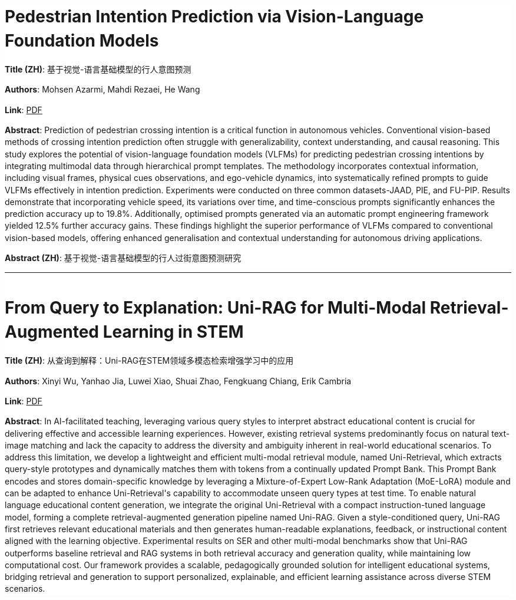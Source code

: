 # Pedestrian Intention Prediction via Vision-Language Foundation Models 

**Title (ZH)**: 基于视觉-语言基础模型的行人意图预测 

**Authors**: Mohsen Azarmi, Mahdi Rezaei, He Wang  

**Link**: [PDF](https://arxiv.org/pdf/2507.04141)  

**Abstract**: Prediction of pedestrian crossing intention is a critical function in autonomous vehicles. Conventional vision-based methods of crossing intention prediction often struggle with generalizability, context understanding, and causal reasoning. This study explores the potential of vision-language foundation models (VLFMs) for predicting pedestrian crossing intentions by integrating multimodal data through hierarchical prompt templates. The methodology incorporates contextual information, including visual frames, physical cues observations, and ego-vehicle dynamics, into systematically refined prompts to guide VLFMs effectively in intention prediction. Experiments were conducted on three common datasets-JAAD, PIE, and FU-PIP. Results demonstrate that incorporating vehicle speed, its variations over time, and time-conscious prompts significantly enhances the prediction accuracy up to 19.8%. Additionally, optimised prompts generated via an automatic prompt engineering framework yielded 12.5% further accuracy gains. These findings highlight the superior performance of VLFMs compared to conventional vision-based models, offering enhanced generalisation and contextual understanding for autonomous driving applications. 

**Abstract (ZH)**: 基于视觉-语言基础模型的行人过街意图预测研究 

---
# From Query to Explanation: Uni-RAG for Multi-Modal Retrieval-Augmented Learning in STEM 

**Title (ZH)**: 从查询到解释：Uni-RAG在STEM领域多模态检索增强学习中的应用 

**Authors**: Xinyi Wu, Yanhao Jia, Luwei Xiao, Shuai Zhao, Fengkuang Chiang, Erik Cambria  

**Link**: [PDF](https://arxiv.org/pdf/2507.03868)  

**Abstract**: In AI-facilitated teaching, leveraging various query styles to interpret abstract educational content is crucial for delivering effective and accessible learning experiences. However, existing retrieval systems predominantly focus on natural text-image matching and lack the capacity to address the diversity and ambiguity inherent in real-world educational scenarios. To address this limitation, we develop a lightweight and efficient multi-modal retrieval module, named Uni-Retrieval, which extracts query-style prototypes and dynamically matches them with tokens from a continually updated Prompt Bank. This Prompt Bank encodes and stores domain-specific knowledge by leveraging a Mixture-of-Expert Low-Rank Adaptation (MoE-LoRA) module and can be adapted to enhance Uni-Retrieval's capability to accommodate unseen query types at test time. To enable natural language educational content generation, we integrate the original Uni-Retrieval with a compact instruction-tuned language model, forming a complete retrieval-augmented generation pipeline named Uni-RAG. Given a style-conditioned query, Uni-RAG first retrieves relevant educational materials and then generates human-readable explanations, feedback, or instructional content aligned with the learning objective. Experimental results on SER and other multi-modal benchmarks show that Uni-RAG outperforms baseline retrieval and RAG systems in both retrieval accuracy and generation quality, while maintaining low computational cost. Our framework provides a scalable, pedagogically grounded solution for intelligent educational systems, bridging retrieval and generation to support personalized, explainable, and efficient learning assistance across diverse STEM scenarios. 
